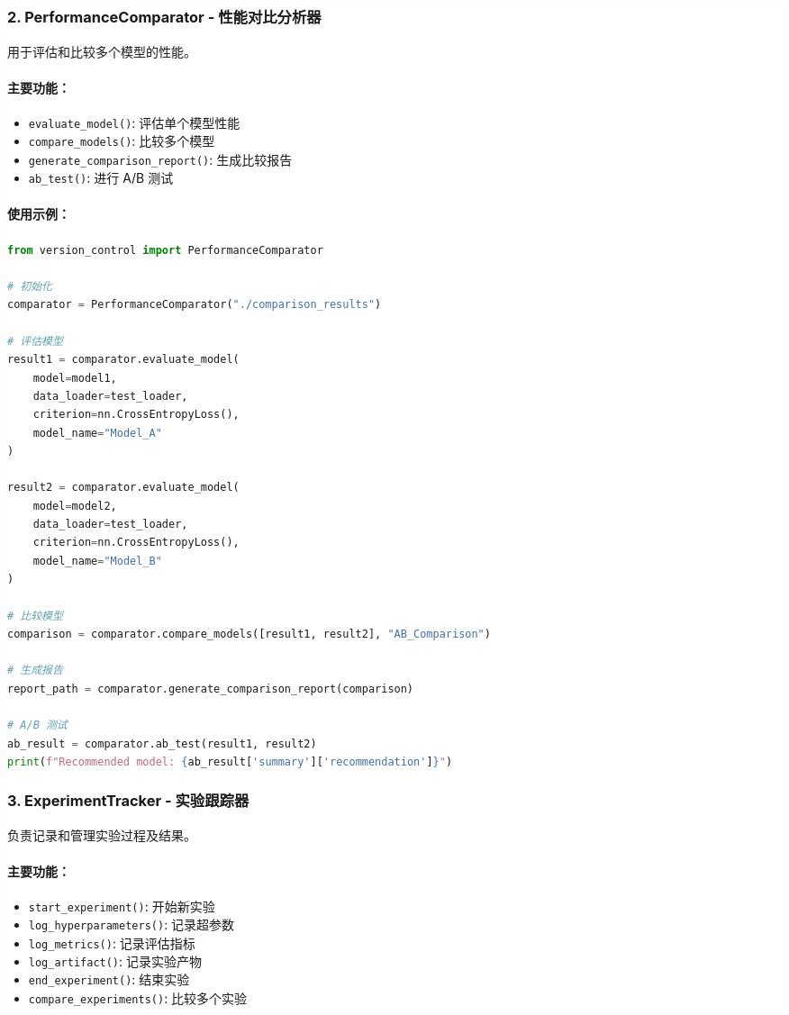 ### 2. PerformanceComparator - 性能对比分析器

用于评估和比较多个模型的性能。

#### 主要功能：
- `evaluate_model()`: 评估单个模型性能
- `compare_models()`: 比较多个模型
- `generate_comparison_report()`: 生成比较报告
- `ab_test()`: 进行 A/B 测试

#### 使用示例：
```python
from version_control import PerformanceComparator

# 初始化
comparator = PerformanceComparator("./comparison_results")

# 评估模型
result1 = comparator.evaluate_model(
    model=model1, 
    data_loader=test_loader, 
    criterion=nn.CrossEntropyLoss(),
    model_name="Model_A"
)

result2 = comparator.evaluate_model(
    model=model2, 
    data_loader=test_loader, 
    criterion=nn.CrossEntropyLoss(),
    model_name="Model_B"
)

# 比较模型
comparison = comparator.compare_models([result1, result2], "AB_Comparison")

# 生成报告
report_path = comparator.generate_comparison_report(comparison)

# A/B 测试
ab_result = comparator.ab_test(result1, result2)
print(f"Recommended model: {ab_result['summary']['recommendation']}")
```

### 3. ExperimentTracker - 实验跟踪器

负责记录和管理实验过程及结果。

#### 主要功能：
- `start_experiment()`: 开始新实验
- `log_hyperparameters()`: 记录超参数
- `log_metrics()`: 记录评估指标
- `log_artifact()`: 记录实验产物
- `end_experiment()`: 结束实验
- `compare_experiments()`: 比较多个实验
